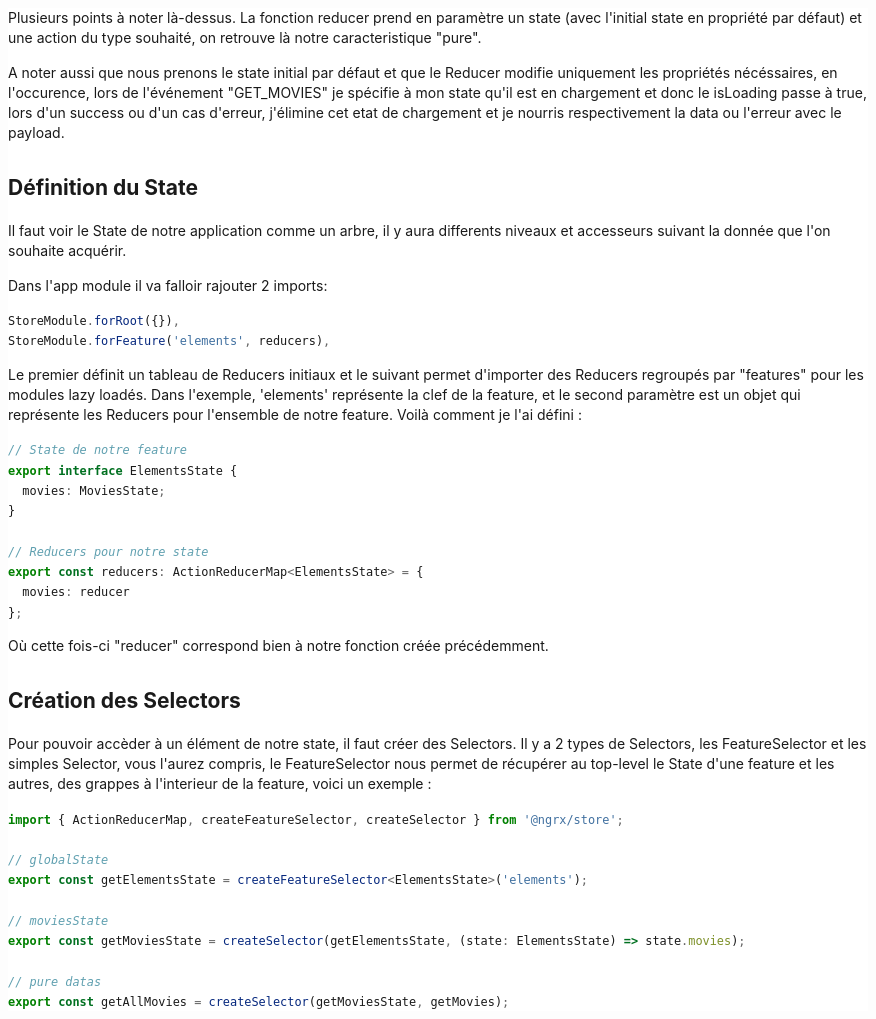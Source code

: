 Plusieurs points à noter là-dessus. La fonction reducer prend en paramètre un state (avec l'initial state en propriété par défaut) et une action du type souhaité, on retrouve là notre caracteristique "pure".

A noter aussi que nous prenons le state initial par défaut et que le Reducer modifie uniquement les propriétés nécéssaires, en l'occurence, lors de l'événement "GET_MOVIES" je spécifie à mon state qu'il est en chargement et donc le isLoading passe à true, lors d'un success ou d'un cas d'erreur, j'élimine cet etat de chargement et je nourris respectivement la data ou l'erreur avec le payload.

Définition du State
---

Il faut voir le State de notre application comme un arbre, il y aura differents niveaux et accesseurs suivant la donnée que l'on souhaite acquérir.

Dans l'app module il va falloir rajouter 2 imports:

```ts
StoreModule.forRoot({}),
StoreModule.forFeature('elements', reducers),
```

Le premier définit un tableau de Reducers initiaux et le suivant permet d'importer des Reducers regroupés par "features" pour les modules lazy loadés. Dans l'exemple, 'elements' représente la clef de la feature, et le second paramètre est un objet qui représente les Reducers pour l'ensemble de notre feature. Voilà comment je l'ai défini :

```ts
// State de notre feature
export interface ElementsState {
  movies: MoviesState;
}
 
// Reducers pour notre state
export const reducers: ActionReducerMap<ElementsState> = {
  movies: reducer
};
```

Où cette fois-ci "reducer" correspond bien à notre fonction créée précédemment.

Création des Selectors
---

Pour pouvoir accèder à un élément de notre state, il faut créer des Selectors.
Il y a 2 types de Selectors, les FeatureSelector et les simples Selector, vous l'aurez compris, le FeatureSelector nous permet de récupérer au top-level le State d'une feature et les autres, des grappes à l'interieur de la feature, voici un exemple :

```ts
import { ActionReducerMap, createFeatureSelector, createSelector } from '@ngrx/store';
 
// globalState
export const getElementsState = createFeatureSelector<ElementsState>('elements');
 
// moviesState
export const getMoviesState = createSelector(getElementsState, (state: ElementsState) => state.movies);
 
// pure datas
export const getAllMovies = createSelector(getMoviesState, getMovies);
```
